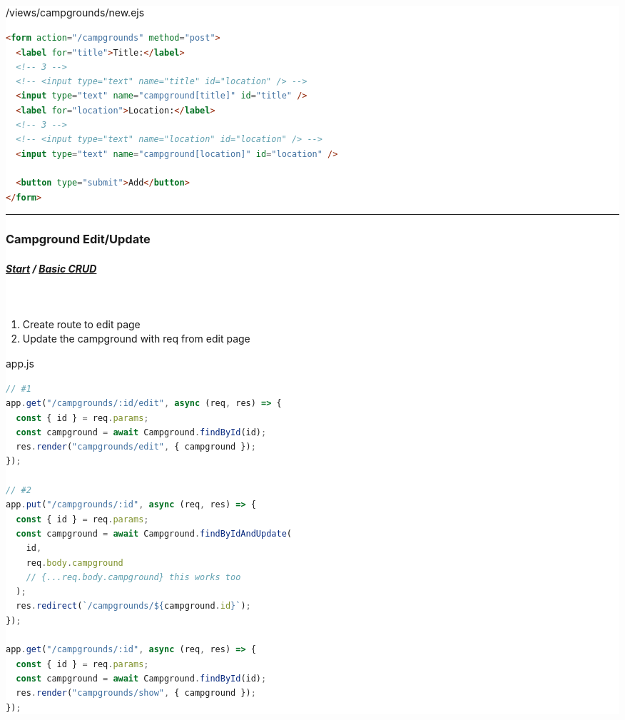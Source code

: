 /views/campgrounds/new.ejs

```html
<form action="/campgrounds" method="post">
  <label for="title">Title:</label>
  <!-- 3 -->
  <!-- <input type="text" name="title" id="location" /> -->
  <input type="text" name="campground[title]" id="title" />
  <label for="location">Location:</label>
  <!-- 3 -->
  <!-- <input type="text" name="location" id="location" /> -->
  <input type="text" name="campground[location]" id="location" />

  <button type="submit">Add</button>
</form>
```

---

### **Campground Edit/Update**

##### [Start](#) / [Basic CRUD](#basic-crud)

<br>

1. Create route to edit page
2. Update the campground with req from edit page

app.js

```javascript
// #1
app.get("/campgrounds/:id/edit", async (req, res) => {
  const { id } = req.params;
  const campground = await Campground.findById(id);
  res.render("campgrounds/edit", { campground });
});

// #2
app.put("/campgrounds/:id", async (req, res) => {
  const { id } = req.params;
  const campground = await Campground.findByIdAndUpdate(
    id,
    req.body.campground
    // {...req.body.campground} this works too
  );
  res.redirect(`/campgrounds/${campground.id}`);
});

app.get("/campgrounds/:id", async (req, res) => {
  const { id } = req.params;
  const campground = await Campground.findById(id);
  res.render("campgrounds/show", { campground });
});
```
